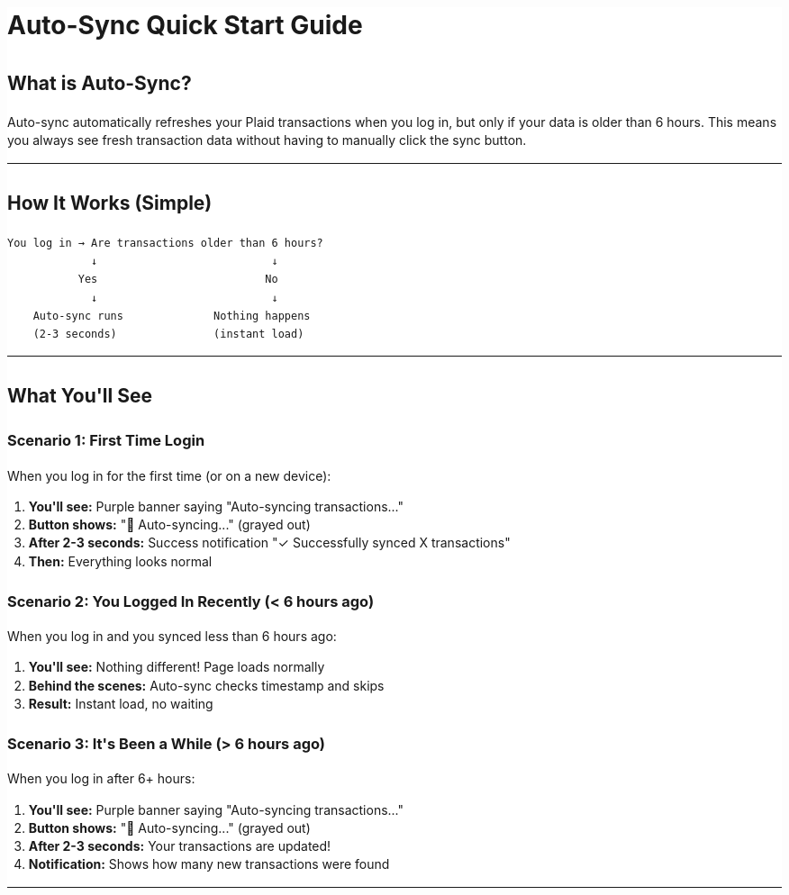 # Auto-Sync Quick Start Guide

## What is Auto-Sync?

Auto-sync automatically refreshes your Plaid transactions when you log in, but only if your data is older than 6 hours. This means you always see fresh transaction data without having to manually click the sync button.

---

## How It Works (Simple)

```
You log in → Are transactions older than 6 hours?
             ↓                           ↓
           Yes                          No
             ↓                           ↓
    Auto-sync runs              Nothing happens
    (2-3 seconds)               (instant load)
```

---

## What You'll See

### Scenario 1: First Time Login

When you log in for the first time (or on a new device):

1. **You'll see:** Purple banner saying "Auto-syncing transactions..."
2. **Button shows:** "🔄 Auto-syncing..." (grayed out)
3. **After 2-3 seconds:** Success notification "✓ Successfully synced X transactions"
4. **Then:** Everything looks normal

### Scenario 2: You Logged In Recently (< 6 hours ago)

When you log in and you synced less than 6 hours ago:

1. **You'll see:** Nothing different! Page loads normally
2. **Behind the scenes:** Auto-sync checks timestamp and skips
3. **Result:** Instant load, no waiting

### Scenario 3: It's Been a While (> 6 hours ago)

When you log in after 6+ hours:

1. **You'll see:** Purple banner saying "Auto-syncing transactions..."
2. **Button shows:** "🔄 Auto-syncing..." (grayed out)  
3. **After 2-3 seconds:** Your transactions are updated!
4. **Notification:** Shows how many new transactions were found

---
